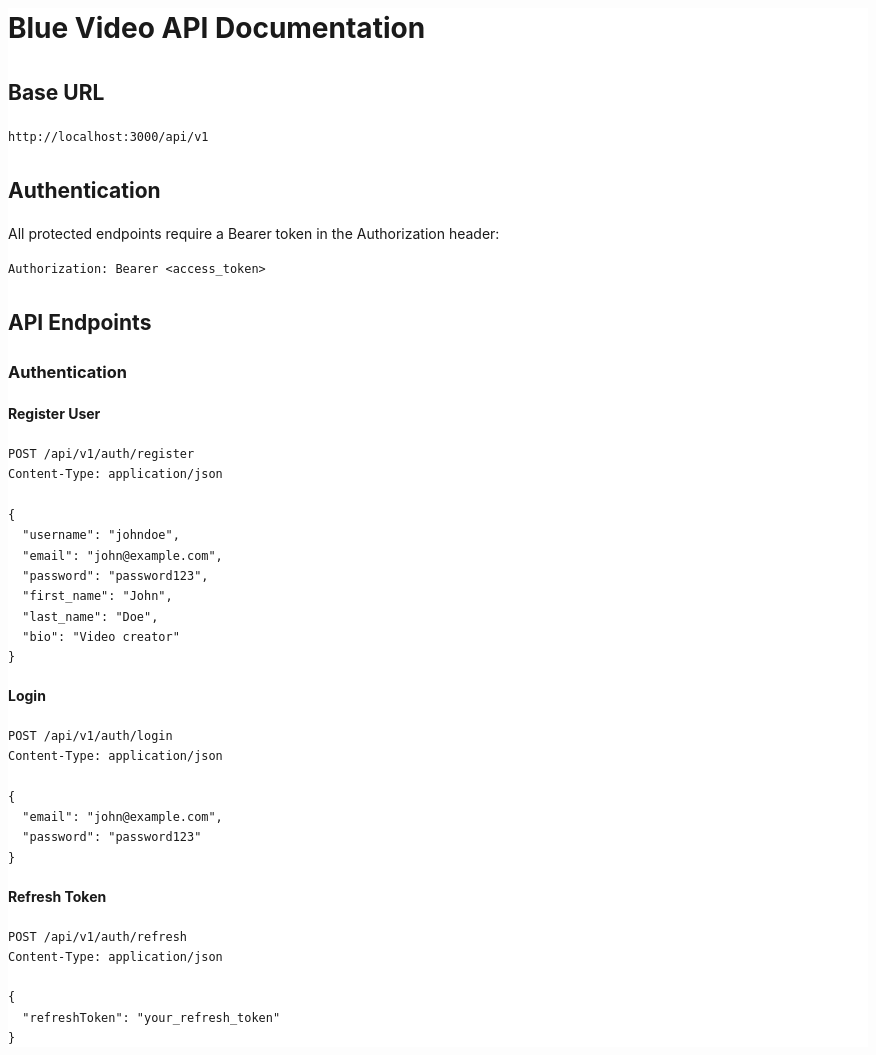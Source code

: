 # Blue Video API Documentation

## Base URL
```
http://localhost:3000/api/v1
```

## Authentication
All protected endpoints require a Bearer token in the Authorization header:
```
Authorization: Bearer <access_token>
```

## API Endpoints

### Authentication

#### Register User
```http
POST /api/v1/auth/register
Content-Type: application/json

{
  "username": "johndoe",
  "email": "john@example.com",
  "password": "password123",
  "first_name": "John",
  "last_name": "Doe",
  "bio": "Video creator"
}
```

#### Login
```http
POST /api/v1/auth/login
Content-Type: application/json

{
  "email": "john@example.com",
  "password": "password123"
}
```

#### Refresh Token
```http
POST /api/v1/auth/refresh
Content-Type: application/json

{
  "refreshToken": "your_refresh_token"
}
```
